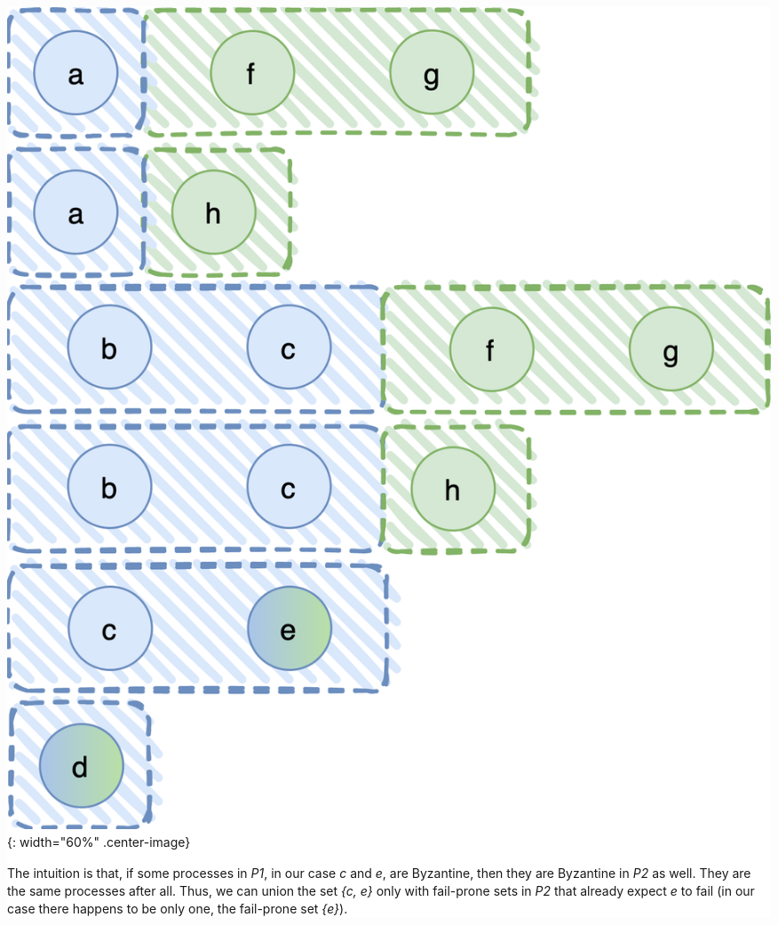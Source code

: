 ![Symmetric composition, the result of the correct cartesian rule](/images/strangers/sym-cartesian2-result.png){: width="60%" .center-image}

The intuition is that, if some processes in _P1_, in our case _c_ and _e_, are Byzantine, then they are Byzantine in _P2_ as well. They are the same processes after all. Thus, we can union the set _{c, e}_ only with fail-prone sets in _P2_ that already expect _e_ to fail (in our case there happens to be only one, the fail-prone set _{e}_).
